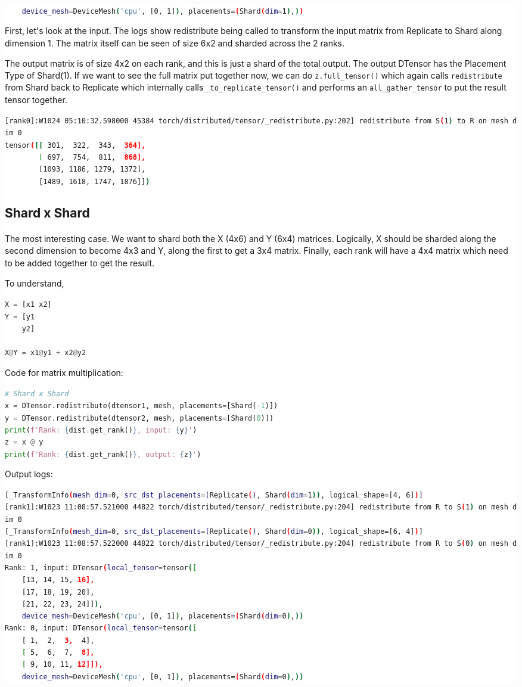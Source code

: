 ```bash
	device_mesh=DeviceMesh('cpu', [0, 1]), placements=(Shard(dim=1),))
```

First, let's look at the input. The logs show redistribute being called to transform the input matrix from Replicate to Shard along dimension 1. The matrix itself can be seen of size 6x2 and sharded across the 2 ranks.

The output matrix is of size 4x2 on each rank, and this is just a shard of the total output. The output DTensor has the Placement Type of Shard(1). If we want to see the full matrix put together now, we can do `z.full_tensor()` which again calls `redistribute` from Shard back to Replicate which internally calls `_to_replicate_tensor()` and performs an `all_gather_tensor` to put the result tensor together.

```bash
[rank0]:W1024 05:10:32.598000 45384 torch/distributed/tensor/_redistribute.py:202] redistribute from S(1) to R on mesh dim 0
tensor([[ 301,  322,  343,  364],
        [ 697,  754,  811,  868],
        [1093, 1186, 1279, 1372],
        [1489, 1618, 1747, 1876]])
```

## Shard x Shard

The most interesting case. We want to shard both the X (4x6) and Y (6x4) matrices. Logically, X should be sharded along the second dimension to become 4x3 and Y, along the first to get a 3x4 matrix. Finally, each rank will have a 4x4 matrix which need to be added together to get the result.

To understand, 
```python
X = [x1 x2]
Y = [y1
	y2]
	 
X@Y = x1@y1 + x2@y2
```

Code for matrix multiplication:
```python
# Shard x Shard
x = DTensor.redistribute(dtensor1, mesh, placements=[Shard(-1)])
y = DTensor.redistribute(dtensor2, mesh, placements=[Shard(0)])
print(f'Rank: {dist.get_rank()}, input: {y}')
z = x @ y
print(f'Rank: {dist.get_rank()}, output: {z}')
```

Output logs:
```bash
[_TransformInfo(mesh_dim=0, src_dst_placements=(Replicate(), Shard(dim=1)), logical_shape=[4, 6])]
[rank1]:W1023 11:08:57.521000 44822 torch/distributed/tensor/_redistribute.py:204] redistribute from R to S(1) on mesh dim 0
[_TransformInfo(mesh_dim=0, src_dst_placements=(Replicate(), Shard(dim=0)), logical_shape=[6, 4])]
[rank1]:W1023 11:08:57.522000 44822 torch/distributed/tensor/_redistribute.py:204] redistribute from R to S(0) on mesh dim 0
Rank: 1, input: DTensor(local_tensor=tensor([
	[13, 14, 15, 16],
	[17, 18, 19, 20],
	[21, 22, 23, 24]]),
	device_mesh=DeviceMesh('cpu', [0, 1]), placements=(Shard(dim=0),))
Rank: 0, input: DTensor(local_tensor=tensor([
	[ 1,  2,  3,  4],
	[ 5,  6,  7,  8],
	[ 9, 10, 11, 12]]),
	device_mesh=DeviceMesh('cpu', [0, 1]), placements=(Shard(dim=0),))
```
